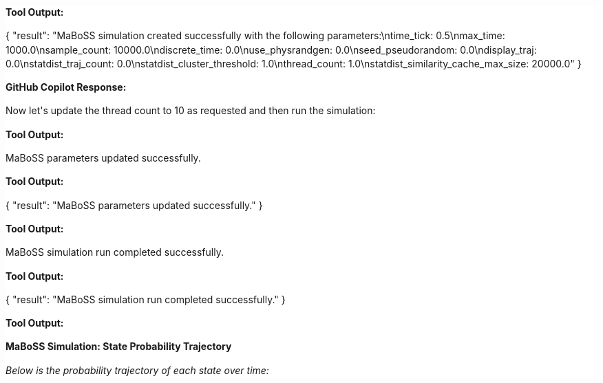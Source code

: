 **Tool Output:**

{
  "result": "MaBoSS simulation created successfully with the following parameters:\ntime_tick: 0.5\nmax_time: 1000.0\nsample_count: 10000.0\ndiscrete_time: 0.0\nuse_physrandgen: 0.0\nseed_pseudorandom: 0.0\ndisplay_traj: 0.0\nstatdist_traj_count: 0.0\nstatdist_cluster_threshold: 1.0\nthread_count: 1.0\nstatdist_similarity_cache_max_size: 20000.0"
}

**GitHub Copilot Response:**

Now let's update the thread count to 10 as requested and then run the simulation: 

**Tool Output:**

MaBoSS parameters updated successfully.

**Tool Output:**

{
  "result": "MaBoSS parameters updated successfully."
}

**Tool Output:**

MaBoSS simulation run completed successfully.

**Tool Output:**

{
  "result": "MaBoSS simulation run completed successfully."
}

**Tool Output:**

**MaBoSS Simulation: State Probability Trajectory**

_Below is the probability trajectory of each state over time:_

